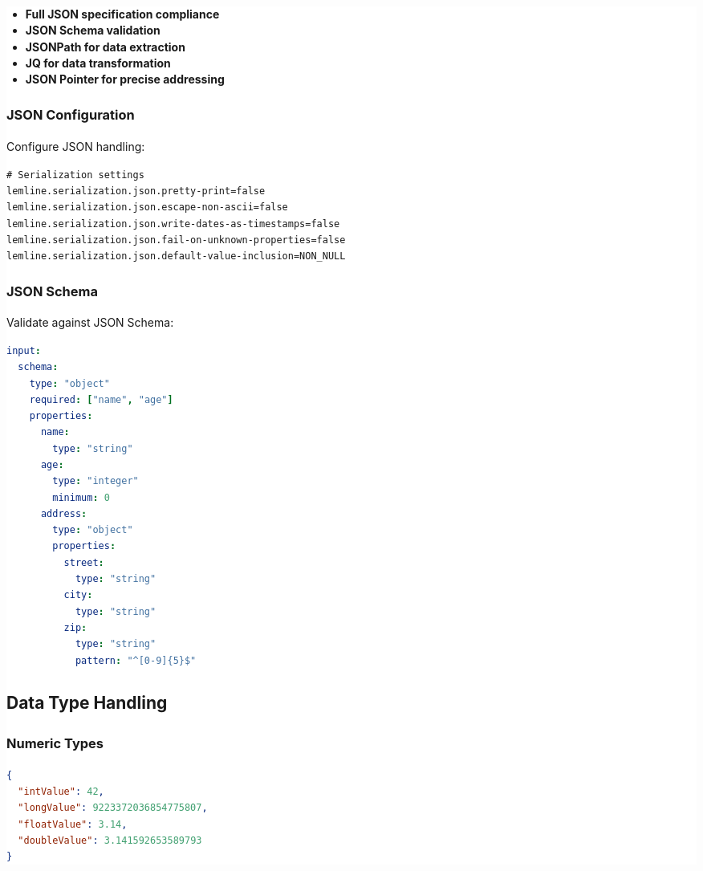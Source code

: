 - **Full JSON specification compliance**
- **JSON Schema validation**
- **JSONPath for data extraction**
- **JQ for data transformation**
- **JSON Pointer for precise addressing**

### JSON Configuration

Configure JSON handling:

```properties
# Serialization settings
lemline.serialization.json.pretty-print=false
lemline.serialization.json.escape-non-ascii=false
lemline.serialization.json.write-dates-as-timestamps=false
lemline.serialization.json.fail-on-unknown-properties=false
lemline.serialization.json.default-value-inclusion=NON_NULL
```

### JSON Schema

Validate against JSON Schema:

```yaml
input:
  schema:
    type: "object"
    required: ["name", "age"]
    properties:
      name:
        type: "string"
      age:
        type: "integer"
        minimum: 0
      address:
        type: "object"
        properties:
          street:
            type: "string"
          city:
            type: "string"
          zip:
            type: "string"
            pattern: "^[0-9]{5}$"
```

## Data Type Handling

### Numeric Types

```json
{
  "intValue": 42,
  "longValue": 9223372036854775807,
  "floatValue": 3.14,
  "doubleValue": 3.141592653589793
}
```
